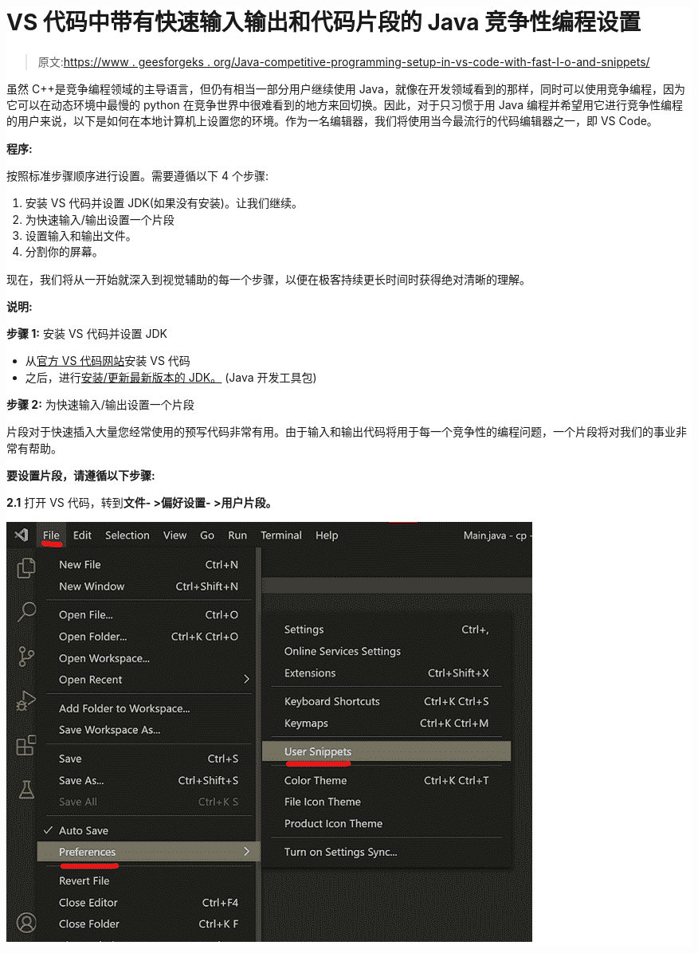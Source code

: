 # VS 代码中带有快速输入输出和代码片段的 Java 竞争性编程设置

> 原文:[https://www . geesforgeks . org/Java-competitive-programming-setup-in-vs-code-with-fast-I-o-and-snippets/](https://www.geeksforgeeks.org/java-competitive-programming-setup-in-vs-code-with-fast-i-o-and-snippets/)

虽然 C++是竞争编程领域的主导语言，但仍有相当一部分用户继续使用 Java，就像在开发领域看到的那样，同时可以使用竞争编程，因为它可以在动态环境中最慢的 python 在竞争世界中很难看到的地方来回切换。因此，对于只习惯于用 Java 编程并希望用它进行竞争性编程的用户来说，以下是如何在本地计算机上设置您的环境。作为一名编辑器，我们将使用当今最流行的代码编辑器之一，即 VS Code。

**程序:**

按照标准步骤顺序进行设置。需要遵循以下 4 个步骤:

1.  安装 VS 代码并设置 JDK(如果没有安装)。让我们继续。
2.  为快速输入/输出设置一个片段
3.  设置输入和输出文件。
4.  分割你的屏幕。

现在，我们将从一开始就深入到视觉辅助的每一个步骤，以便在极客持续更长时间时获得绝对清晰的理解。

**说明:**

**步骤 1:** 安装 VS 代码并设置 JDK

*   从[官方 VS 代码网站](https://code.visualstudio.com/download)安装 VS 代码
*   之后，进行[安装/更新最新版本的 JDK。](https://www.oracle.com/java/technologies/javase-downloads.html) (Java 开发工具包)

**步骤 2:** 为快速输入/输出设置一个片段

片段对于快速插入大量您经常使用的预写代码非常有用。由于输入和输出代码将用于每一个竞争性的编程问题，一个片段将对我们的事业非常有帮助。

**要设置片段，请遵循以下步骤:**

**2.1** 打开 VS 代码，转到**文件- >偏好设置- >用户片段。**

![](img/c77aeb9a80bcee7c409aeeffb2d9093c.png)
